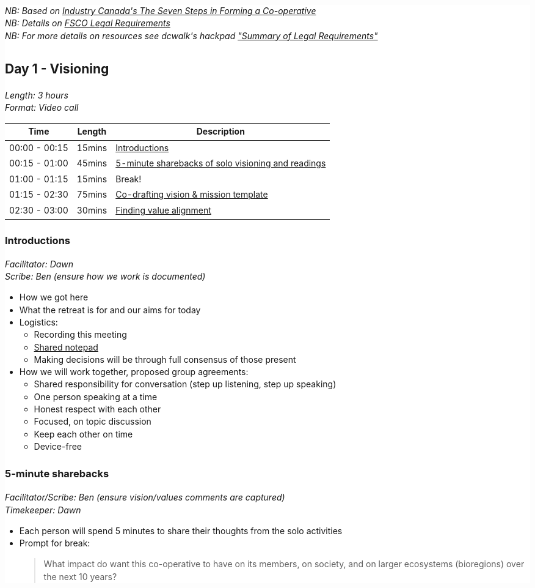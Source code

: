 *NB: Based on [Industry Canada's The Seven Steps in Forming a Co-operative](http://www.ic.gc.ca/eic/site/106.nsf/eng/h_00073.html#seven)*  
*NB: Details on [FSCO Legal Requirements](http://www.fsco.gov.on.ca/en/coops/Documents/legal_reqs.pdf)*  
*NB: For more details on resources see dcwalk's hackpad ["Summary of Legal Requirements"](https://hackmd.io/s/SJwTqa767)*

## Day 1 - Visioning

*Length: 3 hours*  
*Format: Video call*

| Time          | Length | Description                                                                |
|---------------|--------|----------------------------------------------------------------------------|
| 00:00 - 00:15 | 15mins | [Introductions](#introductions) |
| 00:15 - 01:00 | 45mins | [5-minute sharebacks of solo visioning and readings](#5-minute-sharebacks) |
| 01:00 - 01:15 | 15mins | Break!                                                                     |
| 01:15 - 02:30 | 75mins | [Co-drafting vision & mission template](#Co-drafting-vision-amp-mission)   |
| 02:30 - 03:00 | 30mins | [Finding value alignment](#Finding-value-alignment)                        |

### Introductions

*Facilitator: Dawn*  
*Scribe: Ben (ensure how we work is documented)*

- How we got here
- What the retreat is for and our aims for today
- Logistics:
    - Recording this meeting
    - [Shared notepad](https://hackmd.io/PbNVbPUhSTKL7oEtnrzpuw)
    - Making decisions will be through full consensus of those present
- How we will work together, proposed group agreements:
    - Shared responsibility for conversation (step up listening, step up speaking)
    - One person speaking at a time
    - Honest respect with each other
    - Focused, on topic discussion
    - Keep each other on time
    - Device-free


### 5-minute sharebacks

*Facilitator/Scribe: Ben (ensure vision/values comments are captured)*  
*Timekeeper: Dawn*

- Each person will spend 5 minutes to share their thoughts from the solo activities
- Prompt for break: 
    > What impact do want this co-operative to have on its members, on society, and on larger ecosystems (bioregions) over the next 10 years?

